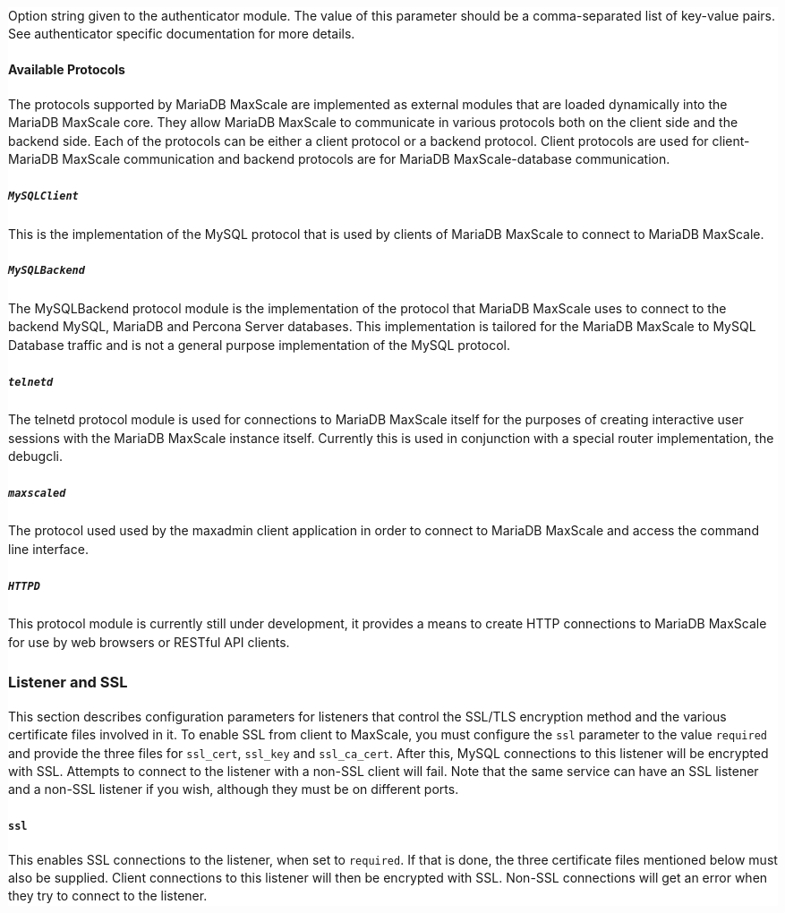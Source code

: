Option string given to the authenticator module. The value of this
parameter should be a comma-separated list of key-value pairs. See
authenticator specific documentation for more details.

#### Available Protocols

The protocols supported by MariaDB MaxScale are implemented as external modules that are loaded dynamically into the MariaDB MaxScale core. They allow MariaDB MaxScale to communicate in various protocols both on the client side and the backend side. Each of the protocols can be either a client protocol or a backend protocol. Client protocols are used for client-MariaDB MaxScale communication and backend protocols are for MariaDB MaxScale-database communication.

##### `MySQLClient`

This is the implementation of the MySQL protocol that is used by clients of MariaDB MaxScale to connect to MariaDB MaxScale.

##### `MySQLBackend`

The MySQLBackend protocol module is the implementation of the protocol that MariaDB MaxScale uses to connect to the backend MySQL, MariaDB and Percona Server databases. This implementation is tailored for the MariaDB MaxScale to MySQL Database traffic and is not a general purpose implementation of the MySQL protocol.

##### `telnetd`

The telnetd protocol module is used for connections to MariaDB MaxScale itself for the purposes of creating interactive user sessions with the MariaDB MaxScale instance itself. Currently this is used in conjunction with a special router implementation, the debugcli.

##### `maxscaled`

The protocol used used by the maxadmin client application in order to connect to MariaDB MaxScale and access the command line interface.

##### `HTTPD`

This protocol module is currently still under development, it provides a means to create HTTP connections to MariaDB MaxScale for use by web browsers or RESTful API clients.

### Listener and SSL

This section describes configuration parameters for listeners that control the SSL/TLS encryption method and the various certificate files involved in it. To enable SSL from client to MaxScale, you must configure the `ssl` parameter to the value `required` and provide the three files for `ssl_cert`, `ssl_key` and `ssl_ca_cert`. After this, MySQL connections to this listener will be encrypted with SSL. Attempts to connect to the listener with a non-SSL client will fail. Note that the same service can have an SSL listener and a non-SSL listener if you wish, although they must be on different ports.

#### `ssl`

This enables SSL connections to the listener, when set to `required`. If that is done, the three certificate files mentioned below must also be supplied. Client connections to this listener will then be encrypted with SSL. Non-SSL connections will get an error when they try to connect to the listener.
